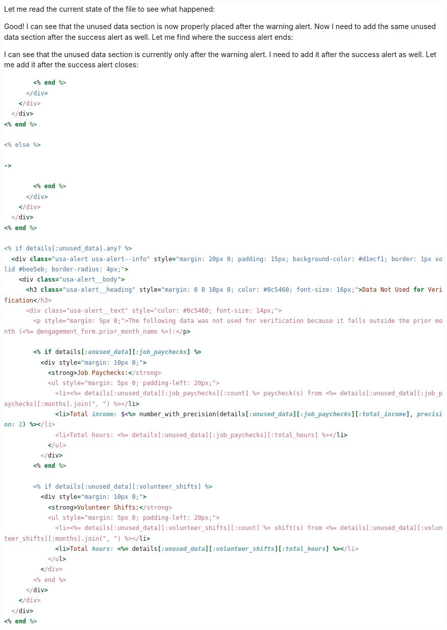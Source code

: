 Let me read the current state of the file to see what happened:


Good! I can see that the unused data section is now properly placed after the warning alert. Now I need to add the same unused data section after the success alert as well. Let me find where the success alert ends:


I can see that the unused data section is currently only after the warning alert. I need to add it after the success alert as well. Let me add it after the success alert closes:


```ruby
        <% end %>
      </div>
    </div>
  </div>
<% end %>

<% else %>

->

        <% end %>
      </div>
    </div>
  </div>
<% end %>

<% if details[:unused_data].any? %>
  <div class="usa-alert usa-alert--info" style="margin: 20px 0; padding: 15px; background-color: #d1ecf1; border: 1px solid #bee5eb; border-radius: 4px;">
    <div class="usa-alert__body">
      <h3 class="usa-alert__heading" style="margin: 0 0 10px 0; color: #0c5460; font-size: 16px;">Data Not Used for Verification</h3>
      <div class="usa-alert__text" style="color: #0c5460; font-size: 14px;">
        <p style="margin: 5px 0;">The following data was not used for verification because it falls outside the prior month (<%= @engagement_form.prior_month_name %>):</p>
        
        <% if details[:unused_data][:job_paychecks] %>
          <div style="margin: 10px 0;">
            <strong>Job Paychecks:</strong>
            <ul style="margin: 5px 0; padding-left: 20px;">
              <li><%= details[:unused_data][:job_paychecks][:count] %> paycheck(s) from <%= details[:unused_data][:job_paychecks][:months].join(", ") %></li>
              <li>Total income: $<%= number_with_precision(details[:unused_data][:job_paychecks][:total_income], precision: 2) %></li>
              <li>Total hours: <%= details[:unused_data][:job_paychecks][:total_hours] %></li>
            </ul>
          </div>
        <% end %>
        
        <% if details[:unused_data][:volunteer_shifts] %>
          <div style="margin: 10px 0;">
            <strong>Volunteer Shifts:</strong>
            <ul style="margin: 5px 0; padding-left: 20px;">
              <li><%= details[:unused_data][:volunteer_shifts][:count] %> shift(s) from <%= details[:unused_data][:volunteer_shifts][:months].join(", ") %></li>
              <li>Total hours: <%= details[:unused_data][:volunteer_shifts][:total_hours] %></li>
            </ul>
          </div>
        <% end %>
      </div>
    </div>
  </div>
<% end %>
```